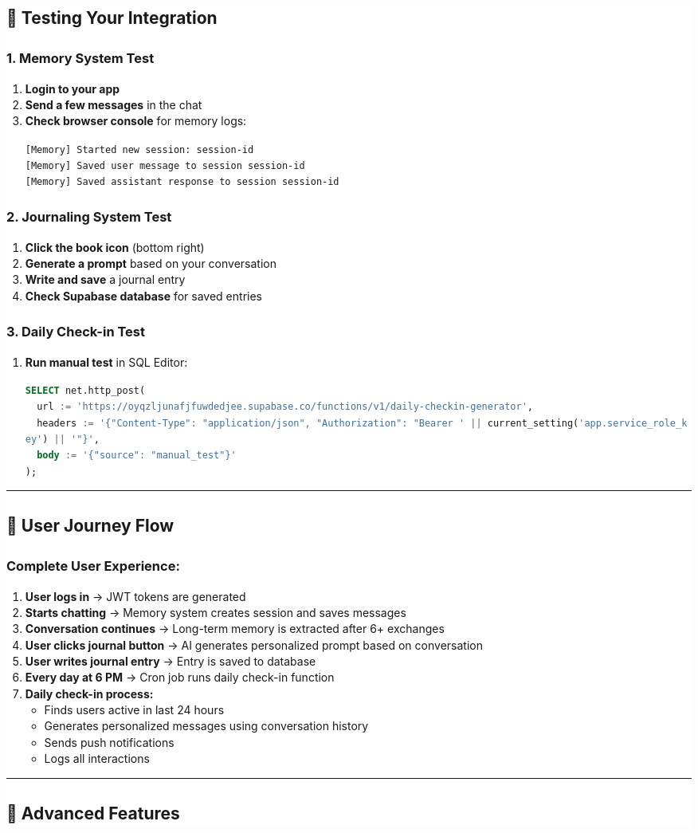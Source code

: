 ## 🧪 **Testing Your Integration**

### 1. Memory System Test
1. **Login to your app**
2. **Send a few messages** in the chat
3. **Check browser console** for memory logs:
   ```
   [Memory] Started new session: session-id
   [Memory] Saved user message to session session-id
   [Memory] Saved assistant response to session session-id
   ```

### 2. Journaling System Test
1. **Click the book icon** (bottom right)
2. **Generate a prompt** based on your conversation
3. **Write and save** a journal entry
4. **Check Supabase database** for saved entries

### 3. Daily Check-in Test
1. **Run manual test** in SQL Editor:
   ```sql
   SELECT net.http_post(
     url := 'https://oyqzljunafjfuwdedjee.supabase.co/functions/v1/daily-checkin-generator',
     headers := '{"Content-Type": "application/json", "Authorization": "Bearer ' || current_setting('app.service_role_key') || '"}',
     body := '{"source": "manual_test"}'
   );
   ```

---

## 🎯 **User Journey Flow**

### Complete User Experience:
1. **User logs in** → JWT tokens are generated
2. **Starts chatting** → Memory system creates session and saves messages
3. **Conversation continues** → Long-term memory is extracted after 6+ exchanges
4. **User clicks journal button** → AI generates personalized prompt based on conversation
5. **User writes journal entry** → Entry is saved to database
6. **Every day at 6 PM** → Cron job runs daily check-in function
7. **Daily check-in process:**
   - Finds users active in last 24 hours
   - Generates personalized messages using conversation history
   - Sends push notifications
   - Logs all interactions

---

## 🔧 **Advanced Features**
